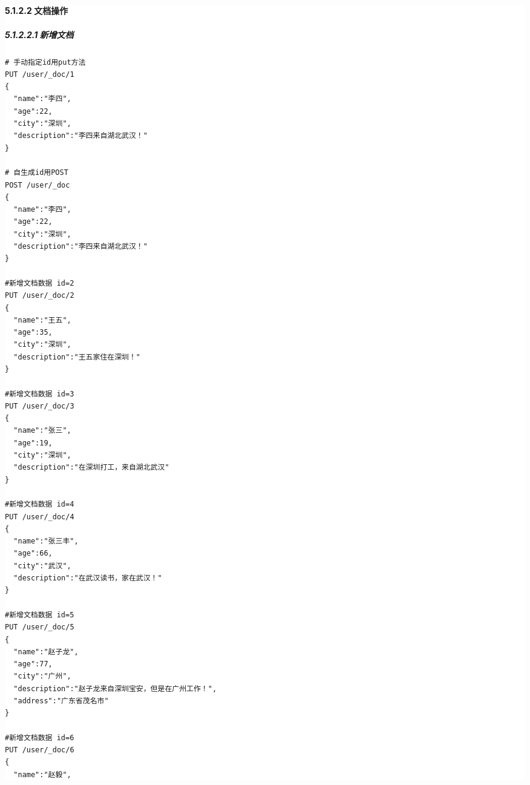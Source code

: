 #### 5.1.2.2 文档操作

##### 5.1.2.2.1 新增文档

```
# 手动指定id用put方法
PUT /user/_doc/1
{
  "name":"李四",
  "age":22,
  "city":"深圳",
  "description":"李四来自湖北武汉！"
}

# 自生成id用POST
POST /user/_doc
{
  "name":"李四",
  "age":22,
  "city":"深圳",
  "description":"李四来自湖北武汉！"
}

#新增文档数据 id=2
PUT /user/_doc/2
{
  "name":"王五",
  "age":35,
  "city":"深圳",
  "description":"王五家住在深圳！"
}

#新增文档数据 id=3
PUT /user/_doc/3
{
  "name":"张三",
  "age":19,
  "city":"深圳",
  "description":"在深圳打工，来自湖北武汉"
}

#新增文档数据 id=4
PUT /user/_doc/4
{
  "name":"张三丰",
  "age":66,
  "city":"武汉",
  "description":"在武汉读书，家在武汉！"
}

#新增文档数据 id=5
PUT /user/_doc/5
{
  "name":"赵子龙",
  "age":77,
  "city":"广州",
  "description":"赵子龙来自深圳宝安，但是在广州工作！",
  "address":"广东省茂名市"
}

#新增文档数据 id=6
PUT /user/_doc/6
{
  "name":"赵毅",
```